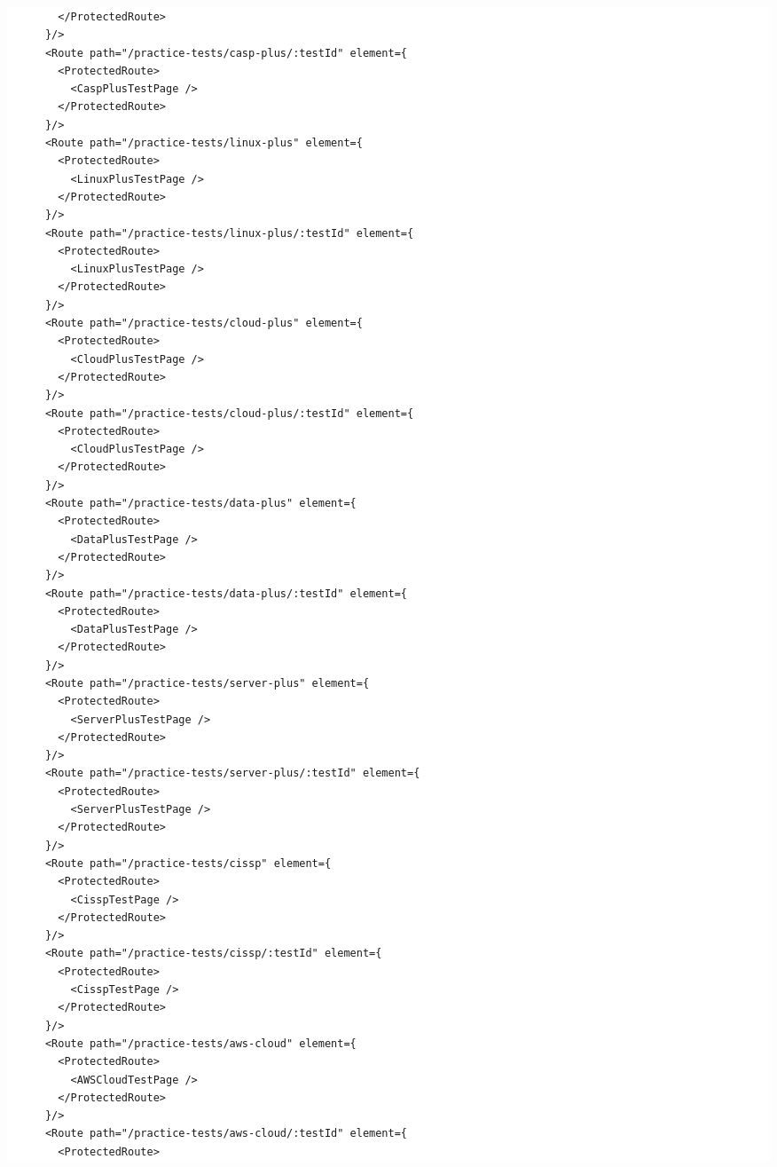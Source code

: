             </ProtectedRoute>
          }/>
          <Route path="/practice-tests/casp-plus/:testId" element={
            <ProtectedRoute>
              <CaspPlusTestPage />
            </ProtectedRoute>
          }/>
          <Route path="/practice-tests/linux-plus" element={
            <ProtectedRoute>
              <LinuxPlusTestPage />
            </ProtectedRoute>
          }/>
          <Route path="/practice-tests/linux-plus/:testId" element={
            <ProtectedRoute>
              <LinuxPlusTestPage />
            </ProtectedRoute>
          }/>
          <Route path="/practice-tests/cloud-plus" element={
            <ProtectedRoute>
              <CloudPlusTestPage />
            </ProtectedRoute>
          }/>
          <Route path="/practice-tests/cloud-plus/:testId" element={
            <ProtectedRoute>
              <CloudPlusTestPage />
            </ProtectedRoute>
          }/>
          <Route path="/practice-tests/data-plus" element={
            <ProtectedRoute>
              <DataPlusTestPage />
            </ProtectedRoute>
          }/>
          <Route path="/practice-tests/data-plus/:testId" element={
            <ProtectedRoute>
              <DataPlusTestPage />
            </ProtectedRoute>
          }/>
          <Route path="/practice-tests/server-plus" element={
            <ProtectedRoute>
              <ServerPlusTestPage />
            </ProtectedRoute>
          }/>
          <Route path="/practice-tests/server-plus/:testId" element={
            <ProtectedRoute>
              <ServerPlusTestPage />
            </ProtectedRoute>
          }/>
          <Route path="/practice-tests/cissp" element={
            <ProtectedRoute>
              <CisspTestPage />
            </ProtectedRoute>
          }/>
          <Route path="/practice-tests/cissp/:testId" element={
            <ProtectedRoute>
              <CisspTestPage />
            </ProtectedRoute>
          }/>
          <Route path="/practice-tests/aws-cloud" element={
            <ProtectedRoute>
              <AWSCloudTestPage />
            </ProtectedRoute>
          }/>
          <Route path="/practice-tests/aws-cloud/:testId" element={
            <ProtectedRoute>
